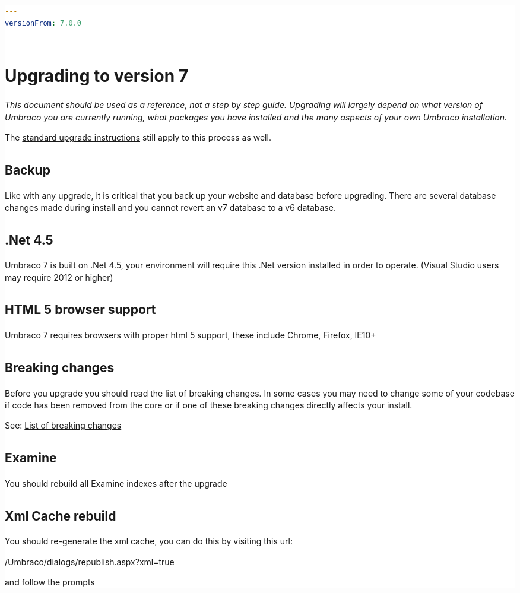 ```yaml
---
versionFrom: 7.0.0
---
```


# Upgrading to version 7

*This document should be used as a reference, not a step by step guide. Upgrading will largely depend on what version of Umbraco you are currently running, what packages you have installed and the many aspects of your own Umbraco installation.*

The [standard upgrade instructions](https://our.umbraco.com/documentation/Installation/Upgrading/general) still apply to this process as well.

## Backup

Like with any upgrade, it is critical that you back up your website and database before upgrading. There are several database changes made during install and you cannot revert an v7 database to a v6 database.

## .Net 4.5

Umbraco 7 is built on .Net 4.5, your environment will require this .Net version installed in order to operate.
(Visual Studio users may require 2012 or higher)

## HTML 5 browser support

Umbraco 7 requires browsers with proper html 5 support, these include Chrome, Firefox, IE10+

## Breaking changes

Before you upgrade you should read the list of breaking changes. In some cases you may need to change some of your codebase if code has been removed from the core or if one of these breaking changes directly affects your install.

See: [List of breaking changes](https://our.umbraco.com/contribute/releases/700)

## Examine

You should rebuild all Examine indexes after the upgrade

## Xml Cache rebuild

You should re-generate the xml cache, you can do this by visiting this url:

/Umbraco/dialogs/republish.aspx?xml=true

and follow the prompts
